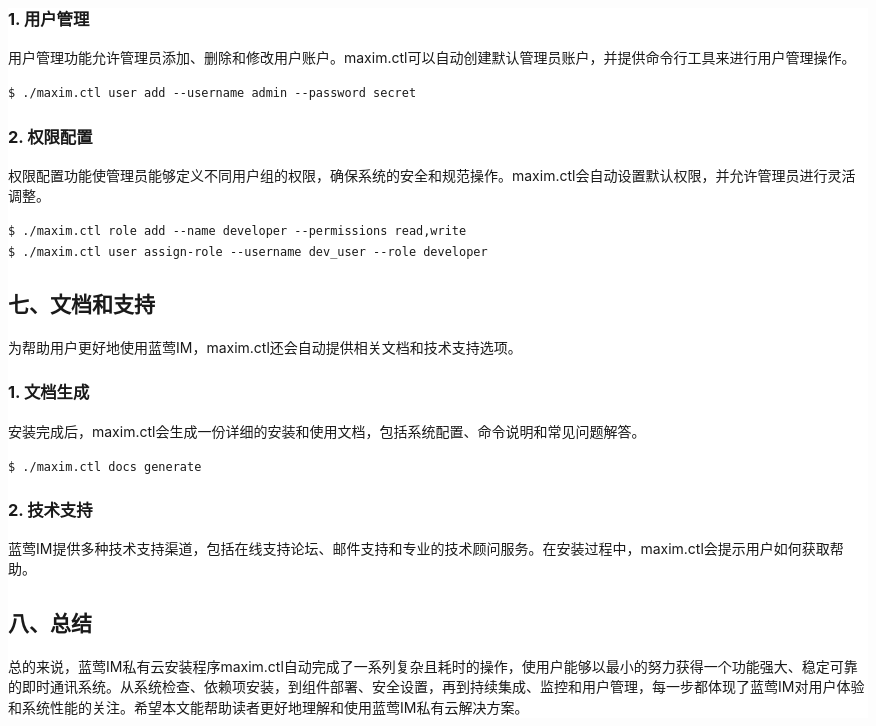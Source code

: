 ### 1. 用户管理

用户管理功能允许管理员添加、删除和修改用户账户。maxim.ctl可以自动创建默认管理员账户，并提供命令行工具来进行用户管理操作。

```shell
$ ./maxim.ctl user add --username admin --password secret
```

### 2. 权限配置

权限配置功能使管理员能够定义不同用户组的权限，确保系统的安全和规范操作。maxim.ctl会自动设置默认权限，并允许管理员进行灵活调整。

```shell
$ ./maxim.ctl role add --name developer --permissions read,write
$ ./maxim.ctl user assign-role --username dev_user --role developer
```

## 七、文档和支持

为帮助用户更好地使用蓝莺IM，maxim.ctl还会自动提供相关文档和技术支持选项。

### 1. 文档生成

安装完成后，maxim.ctl会生成一份详细的安装和使用文档，包括系统配置、命令说明和常见问题解答。

```shell
$ ./maxim.ctl docs generate
```

### 2. 技术支持

蓝莺IM提供多种技术支持渠道，包括在线支持论坛、邮件支持和专业的技术顾问服务。在安装过程中，maxim.ctl会提示用户如何获取帮助。

## 八、总结

总的来说，蓝莺IM私有云安装程序maxim.ctl自动完成了一系列复杂且耗时的操作，使用户能够以最小的努力获得一个功能强大、稳定可靠的即时通讯系统。从系统检查、依赖项安装，到组件部署、安全设置，再到持续集成、监控和用户管理，每一步都体现了蓝莺IM对用户体验和系统性能的关注。希望本文能帮助读者更好地理解和使用蓝莺IM私有云解决方案。